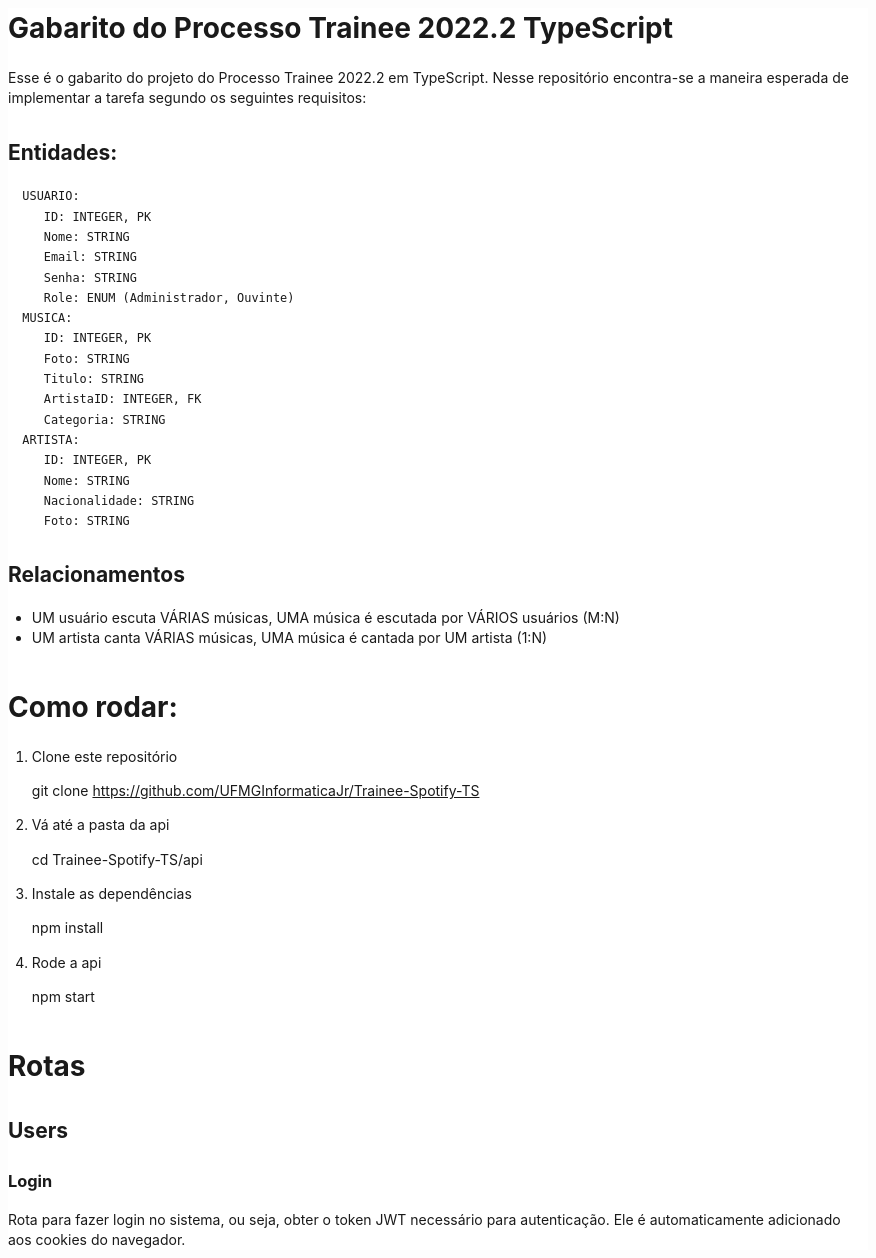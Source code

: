 # Gabarito do Processo Trainee 2022.2 TypeScript
Esse é o gabarito do projeto do Processo Trainee 2022.2 em TypeScript. Nesse repositório encontra-se a maneira esperada de implementar a tarefa segundo os seguintes requisitos:

## Entidades:
      USUARIO:
         ID: INTEGER, PK
         Nome: STRING
         Email: STRING
         Senha: STRING
         Role: ENUM (Administrador, Ouvinte)
      MUSICA:
         ID: INTEGER, PK
         Foto: STRING
         Titulo: STRING
         ArtistaID: INTEGER, FK
         Categoria: STRING
      ARTISTA:
         ID: INTEGER, PK
         Nome: STRING
         Nacionalidade: STRING
         Foto: STRING

## Relacionamentos
   - UM usuário escuta VÁRIAS músicas, UMA música é escutada por VÁRIOS usuários (M:N)
   - UM artista canta VÁRIAS músicas, UMA música é cantada por UM artista (1:N)

# Como rodar:
   1. Clone este repositório
      
      git clone https://github.com/UFMGInformaticaJr/Trainee-Spotify-TS
   2. Vá até a pasta da api

      cd Trainee-Spotify-TS/api
   3. Instale as dependências

      npm install
   4. Rode a api

      npm start

# Rotas
## Users
### Login
Rota para fazer login no sistema, ou seja, obter o token JWT necessário para autenticação. Ele é automaticamente adicionado aos cookies do navegador.
